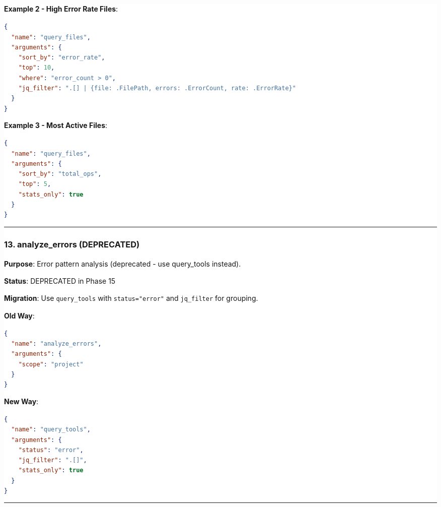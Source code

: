 **Example 2 - High Error Rate Files**:
```json
{
  "name": "query_files",
  "arguments": {
    "sort_by": "error_rate",
    "top": 10,
    "where": "error_count > 0",
    "jq_filter": ".[] | {file: .FilePath, errors: .ErrorCount, rate: .ErrorRate}"
  }
}
```

**Example 3 - Most Active Files**:
```json
{
  "name": "query_files",
  "arguments": {
    "sort_by": "total_ops",
    "top": 5,
    "stats_only": true
  }
}
```

---

### 13. analyze_errors (DEPRECATED)

**Purpose**: Error pattern analysis (deprecated - use query_tools instead).

**Status**: DEPRECATED in Phase 15

**Migration**: Use `query_tools` with `status="error"` and `jq_filter` for grouping.

**Old Way**:
```json
{
  "name": "analyze_errors",
  "arguments": {
    "scope": "project"
  }
}
```

**New Way**:
```json
{
  "name": "query_tools",
  "arguments": {
    "status": "error",
    "jq_filter": ".[]",
    "stats_only": true
  }
}
```

---